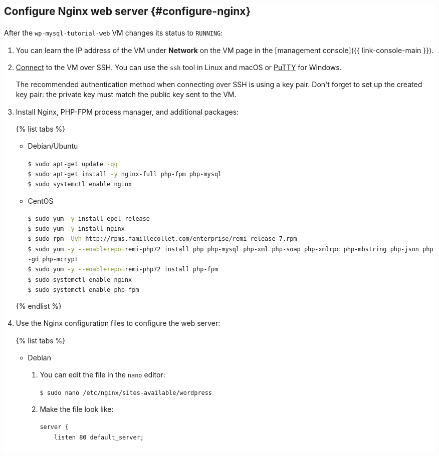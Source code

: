 ## Configure Nginx web server {#configure-nginx}

After the `wp-mysql-tutorial-web` VM changes its status to `RUNNING`:

1. You can learn the IP address of the VM under **Network** on the VM page in the [management console]({{ link-console-main }}).

1. [Connect](../../../compute/operations/vm-connect/ssh.md) to the VM over SSH. You can use the `ssh` tool in Linux and macOS or [PuTTY](https://www.chiark.greenend.org.uk/~sgtatham/putty/) for Windows.

   The recommended authentication method when connecting over SSH is using a key pair. Don't forget to set up the created key pair: the private key must match the public key sent to the VM.

1. Install Nginx, PHP-FPM process manager, and additional packages:

   {% list tabs %}

   - Debian/Ubuntu

     ```bash
     $ sudo apt-get update -qq
     $ sudo apt-get install -y nginx-full php-fpm php-mysql
     $ sudo systemctl enable nginx
     ```

   - CentOS

     ```bash
     $ sudo yum -y install epel-release
     $ sudo yum -y install nginx
     $ sudo rpm -Uvh http://rpms.famillecollet.com/enterprise/remi-release-7.rpm
     $ sudo yum -y --enablerepo=remi-php72 install php php-mysql php-xml php-soap php-xmlrpc php-mbstring php-json php-gd php-mcrypt
     $ sudo yum -y --enablerepo=remi-php72 install php-fpm
     $ sudo systemctl enable nginx
     $ sudo systemctl enable php-fpm
     ```

   {% endlist %}

1. Use the Nginx configuration files to configure the web server:

   {% list tabs %}

   - Debian

     1. You can edit the file in the `nano` editor:

         ```bash
         $ sudo nano /etc/nginx/sites-available/wordpress
         ```

     1. Make the file look like:

         ```nginx
         server {
             listen 80 default_server;
         